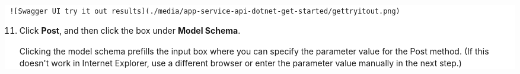      ![Swagger UI try it out results](./media/app-service-api-dotnet-get-started/gettryitout.png)
11. Click **Post**, and then click the box under **Model Schema**.
    
     Clicking the model schema prefills the input box where you can specify the parameter value for the Post method. (If this doesn't work in Internet Explorer, use a different browser or enter the parameter value manually in the next step.)  
    